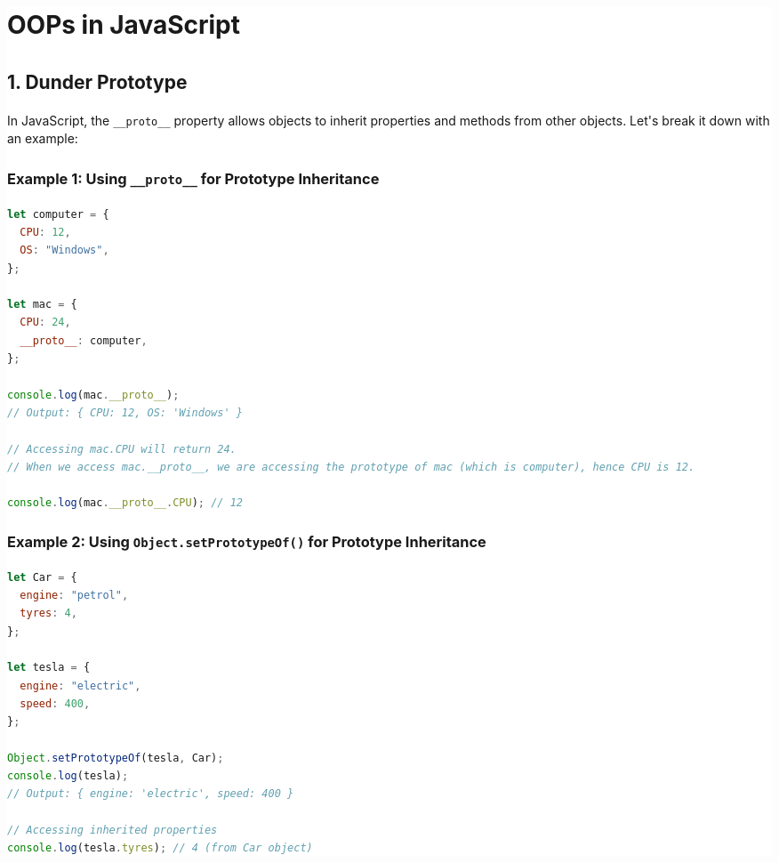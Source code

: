 # OOPs in JavaScript

## 1. Dunder Prototype

In JavaScript, the `__proto__` property allows objects to inherit properties and methods from other objects. Let's break it down with an example:

### Example 1: Using `__proto__` for Prototype Inheritance

```javascript
let computer = {
  CPU: 12,
  OS: "Windows",
};

let mac = {
  CPU: 24,
  __proto__: computer,
};

console.log(mac.__proto__);
// Output: { CPU: 12, OS: 'Windows' }

// Accessing mac.CPU will return 24.
// When we access mac.__proto__, we are accessing the prototype of mac (which is computer), hence CPU is 12.

console.log(mac.__proto__.CPU); // 12
```

### Example 2: Using `Object.setPrototypeOf()` for Prototype Inheritance

```javascript
let Car = {
  engine: "petrol",
  tyres: 4,
};

let tesla = {
  engine: "electric",
  speed: 400,
};

Object.setPrototypeOf(tesla, Car);
console.log(tesla);
// Output: { engine: 'electric', speed: 400 }

// Accessing inherited properties
console.log(tesla.tyres); // 4 (from Car object)
```
